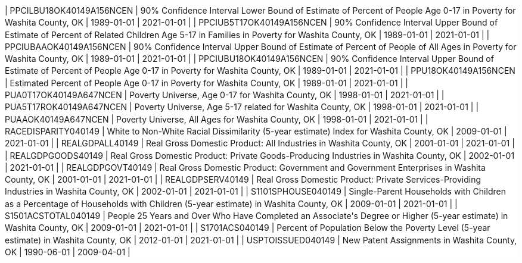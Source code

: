| PPCILBU18OK40149A156NCEN  | 90% Confidence Interval Lower Bound of Estimate of Percent of People Age 0-17 in Poverty for Washita County, OK                                                             | 1989-01-01          | 2021-01-01        |
| PPCIUB5T17OK40149A156NCEN | 90% Confidence Interval Upper Bound of Estimate of Percent of Related Children Age 5-17 in Families in Poverty for Washita County, OK                                       | 1989-01-01          | 2021-01-01        |
| PPCIUBAAOK40149A156NCEN   | 90% Confidence Interval Upper Bound of Estimate of Percent of People of All Ages in Poverty for Washita County, OK                                                          | 1989-01-01          | 2021-01-01        |
| PPCIUBU18OK40149A156NCEN  | 90% Confidence Interval Upper Bound of Estimate of Percent of People Age 0-17 in Poverty for Washita County, OK                                                             | 1989-01-01          | 2021-01-01        |
| PPU18OK40149A156NCEN      | Estimated Percent of People Age 0-17 in Poverty for Washita County, OK                                                                                                      | 1989-01-01          | 2021-01-01        |
| PUA0T17OK40149A647NCEN    | Poverty Universe, Age 0-17 for Washita County, OK                                                                                                                           | 1998-01-01          | 2021-01-01        |
| PUA5T17ROK40149A647NCEN   | Poverty Universe, Age 5-17 related for Washita County, OK                                                                                                                   | 1998-01-01          | 2021-01-01        |
| PUAAOK40149A647NCEN       | Poverty Universe, All Ages for Washita County, OK                                                                                                                           | 1998-01-01          | 2021-01-01        |
| RACEDISPARITY040149       | White to Non-White Racial Dissimilarity (5-year estimate) Index for Washita County, OK                                                                                      | 2009-01-01          | 2021-01-01        |
| REALGDPALL40149           | Real Gross Domestic Product: All Industries in Washita County, OK                                                                                                           | 2001-01-01          | 2021-01-01        |
| REALGDPGOODS40149         | Real Gross Domestic Product: Private Goods-Producing Industries in Washita County, OK                                                                                       | 2002-01-01          | 2021-01-01        |
| REALGDPGOVT40149          | Real Gross Domestic Product: Government and Government Enterprises in Washita County, OK                                                                                    | 2001-01-01          | 2021-01-01        |
| REALGDPSERV40149          | Real Gross Domestic Product: Private Services-Providing Industries in Washita County, OK                                                                                    | 2002-01-01          | 2021-01-01        |
| S1101SPHOUSE040149        | Single-Parent Households with Children as a Percentage of Households with Children (5-year estimate) in Washita County, OK                                                  | 2009-01-01          | 2021-01-01        |
| S1501ACSTOTAL040149       | People 25 Years and Over Who Have Completed an Associate's Degree or Higher (5-year estimate) in Washita County, OK                                                         | 2009-01-01          | 2021-01-01        |
| S1701ACS040149            | Percent of Population Below the Poverty Level (5-year estimate) in Washita County, OK                                                                                       | 2012-01-01          | 2021-01-01        |
| USPTOISSUED040149         | New Patent Assignments in Washita County, OK                                                                                                                                | 1990-06-01          | 2009-04-01        |